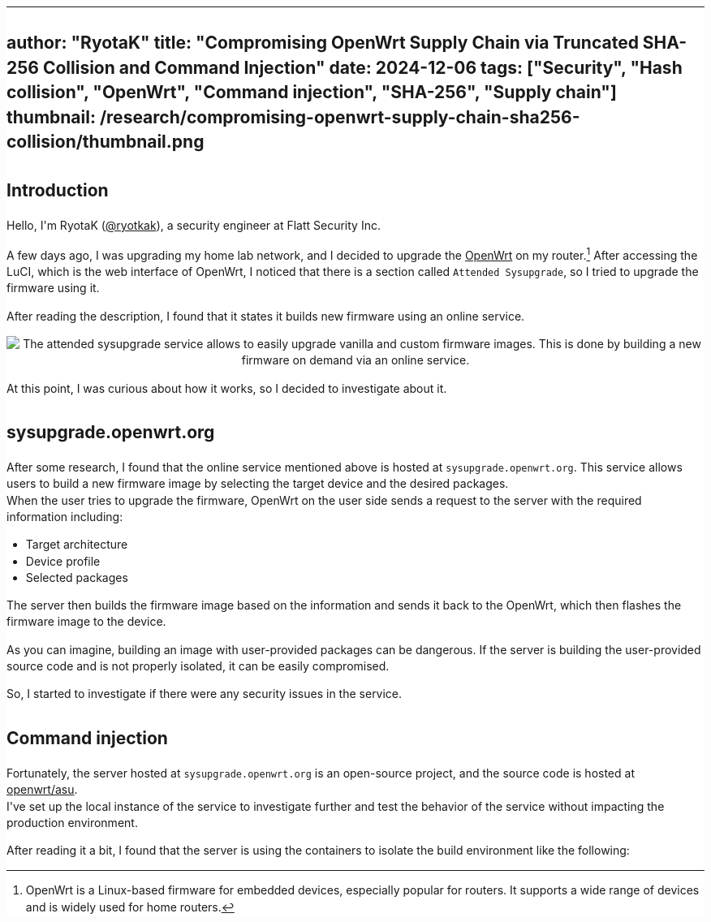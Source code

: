 
---
author: "RyotaK"
title: "Compromising OpenWrt Supply Chain via Truncated SHA-256 Collision and Command Injection"
date: 2024-12-06
tags: ["Security", "Hash collision", "OpenWrt", "Command injection", "SHA-256", "Supply chain"]
thumbnail: /research/compromising-openwrt-supply-chain-sha256-collision/thumbnail.png
---

## Introduction
Hello, I'm RyotaK ([@ryotkak](https://twitter.com/ryotkak)), a security engineer at Flatt Security Inc.

A few days ago, I was upgrading my home lab network, and I decided to upgrade the [OpenWrt](https://openwrt.org/) on my router.[^1] After accessing the LuCI, which is the web interface of OpenWrt, I noticed that there is a section called `Attended Sysupgrade`, so I tried to upgrade the firmware using it.  

[^1]: OpenWrt is a Linux-based firmware for embedded devices, especially popular for routers. It supports a wide range of devices and is widely used for home routers.

After reading the description, I found that it states it builds new firmware using an online service.

<center>
    <img alt="The attended sysupgrade service allows to easily upgrade vanilla and custom firmware images. This is done by building a new firmware on demand via an online service." src="/research/compromising-openwrt-supply-chain-sha256-collision/01.png">
</center>

At this point, I was curious about how it works, so I decided to investigate about it.  

## sysupgrade.openwrt.org
After some research, I found that the online service mentioned above is hosted at `sysupgrade.openwrt.org`. This service allows users to build a new firmware image by selecting the target device and the desired packages.  
When the user tries to upgrade the firmware, OpenWrt on the user side sends a request to the server with the required information including:
- Target architecture
- Device profile
- Selected packages

The server then builds the firmware image based on the information and sends it back to the OpenWrt, which then flashes the firmware image to the device.  

As you can imagine, building an image with user-provided packages can be dangerous. If the server is building the user-provided source code and is not properly isolated, it can be easily compromised.  

So, I started to investigate if there were any security issues in the service.  

## Command injection
Fortunately, the server hosted at `sysupgrade.openwrt.org` is an open-source project, and the source code is hosted at [openwrt/asu](https://github.com/openwrt/asu).  
I've set up the local instance of the service to investigate further and test the behavior of the service without impacting the production environment.  

After reading it a bit, I found that the server is using the containers to isolate the build environment like the following:


[^2]: Also, this command injection itself is a vulnerability because the produced binary is signed with the private key in the later step.